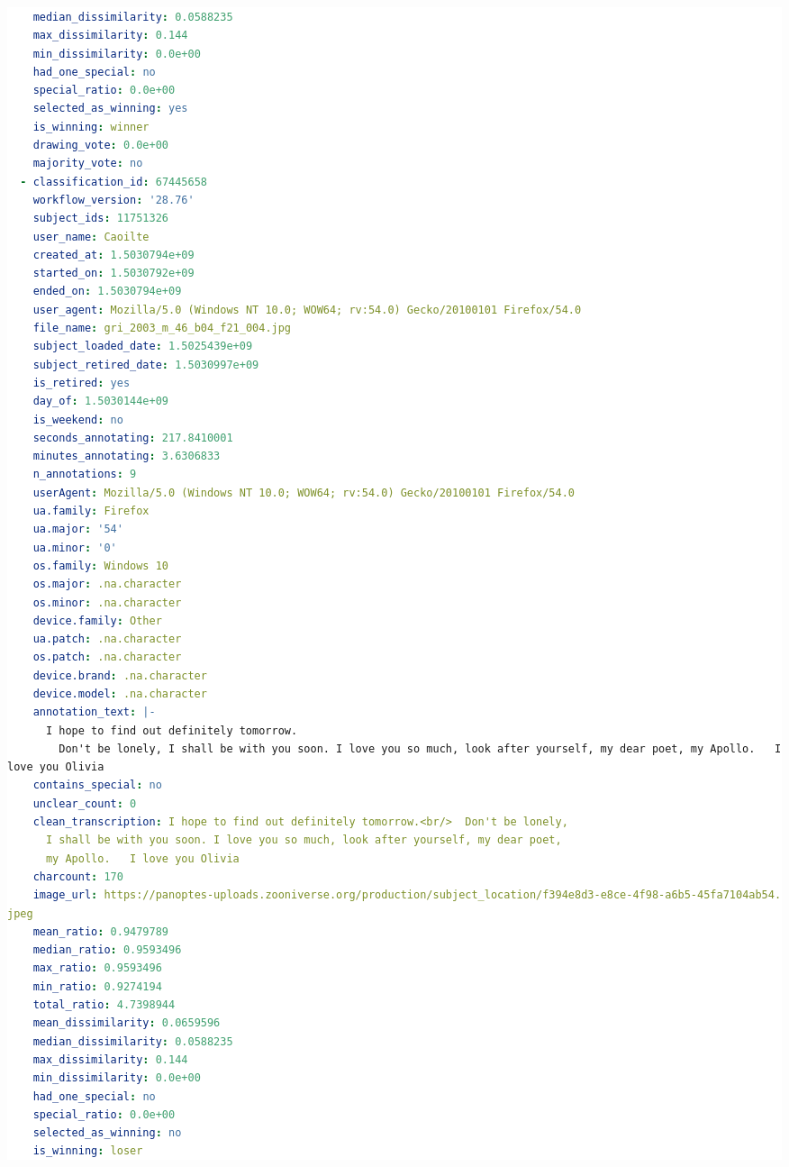 ```yaml
    median_dissimilarity: 0.0588235
    max_dissimilarity: 0.144
    min_dissimilarity: 0.0e+00
    had_one_special: no
    special_ratio: 0.0e+00
    selected_as_winning: yes
    is_winning: winner
    drawing_vote: 0.0e+00
    majority_vote: no
  - classification_id: 67445658
    workflow_version: '28.76'
    subject_ids: 11751326
    user_name: Caoilte
    created_at: 1.5030794e+09
    started_on: 1.5030792e+09
    ended_on: 1.5030794e+09
    user_agent: Mozilla/5.0 (Windows NT 10.0; WOW64; rv:54.0) Gecko/20100101 Firefox/54.0
    file_name: gri_2003_m_46_b04_f21_004.jpg
    subject_loaded_date: 1.5025439e+09
    subject_retired_date: 1.5030997e+09
    is_retired: yes
    day_of: 1.5030144e+09
    is_weekend: no
    seconds_annotating: 217.8410001
    minutes_annotating: 3.6306833
    n_annotations: 9
    userAgent: Mozilla/5.0 (Windows NT 10.0; WOW64; rv:54.0) Gecko/20100101 Firefox/54.0
    ua.family: Firefox
    ua.major: '54'
    ua.minor: '0'
    os.family: Windows 10
    os.major: .na.character
    os.minor: .na.character
    device.family: Other
    ua.patch: .na.character
    os.patch: .na.character
    device.brand: .na.character
    device.model: .na.character
    annotation_text: |-
      I hope to find out definitely tomorrow.
        Don't be lonely, I shall be with you soon. I love you so much, look after yourself, my dear poet, my Apollo.   I love you Olivia
    contains_special: no
    unclear_count: 0
    clean_transcription: I hope to find out definitely tomorrow.<br/>  Don't be lonely,
      I shall be with you soon. I love you so much, look after yourself, my dear poet,
      my Apollo.   I love you Olivia
    charcount: 170
    image_url: https://panoptes-uploads.zooniverse.org/production/subject_location/f394e8d3-e8ce-4f98-a6b5-45fa7104ab54.jpeg
    mean_ratio: 0.9479789
    median_ratio: 0.9593496
    max_ratio: 0.9593496
    min_ratio: 0.9274194
    total_ratio: 4.7398944
    mean_dissimilarity: 0.0659596
    median_dissimilarity: 0.0588235
    max_dissimilarity: 0.144
    min_dissimilarity: 0.0e+00
    had_one_special: no
    special_ratio: 0.0e+00
    selected_as_winning: no
    is_winning: loser
```